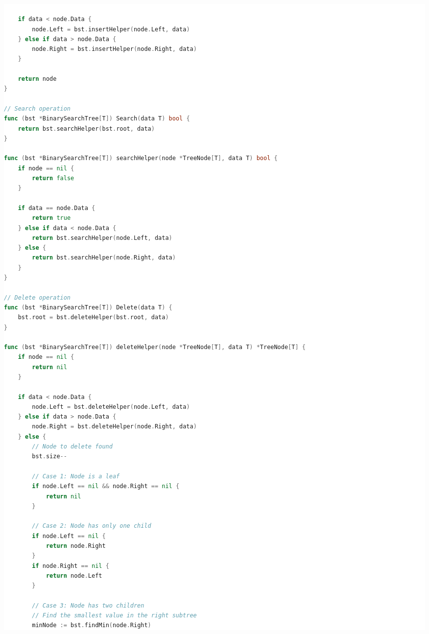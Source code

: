 ```go
    
    if data < node.Data {
        node.Left = bst.insertHelper(node.Left, data)
    } else if data > node.Data {
        node.Right = bst.insertHelper(node.Right, data)
    }
    
    return node
}

// Search operation
func (bst *BinarySearchTree[T]) Search(data T) bool {
    return bst.searchHelper(bst.root, data)
}

func (bst *BinarySearchTree[T]) searchHelper(node *TreeNode[T], data T) bool {
    if node == nil {
        return false
    }
    
    if data == node.Data {
        return true
    } else if data < node.Data {
        return bst.searchHelper(node.Left, data)
    } else {
        return bst.searchHelper(node.Right, data)
    }
}

// Delete operation
func (bst *BinarySearchTree[T]) Delete(data T) {
    bst.root = bst.deleteHelper(bst.root, data)
}

func (bst *BinarySearchTree[T]) deleteHelper(node *TreeNode[T], data T) *TreeNode[T] {
    if node == nil {
        return nil
    }
    
    if data < node.Data {
        node.Left = bst.deleteHelper(node.Left, data)
    } else if data > node.Data {
        node.Right = bst.deleteHelper(node.Right, data)
    } else {
        // Node to delete found
        bst.size--
        
        // Case 1: Node is a leaf
        if node.Left == nil && node.Right == nil {
            return nil
        }
        
        // Case 2: Node has only one child
        if node.Left == nil {
            return node.Right
        }
        if node.Right == nil {
            return node.Left
        }
        
        // Case 3: Node has two children
        // Find the smallest value in the right subtree
        minNode := bst.findMin(node.Right)
```